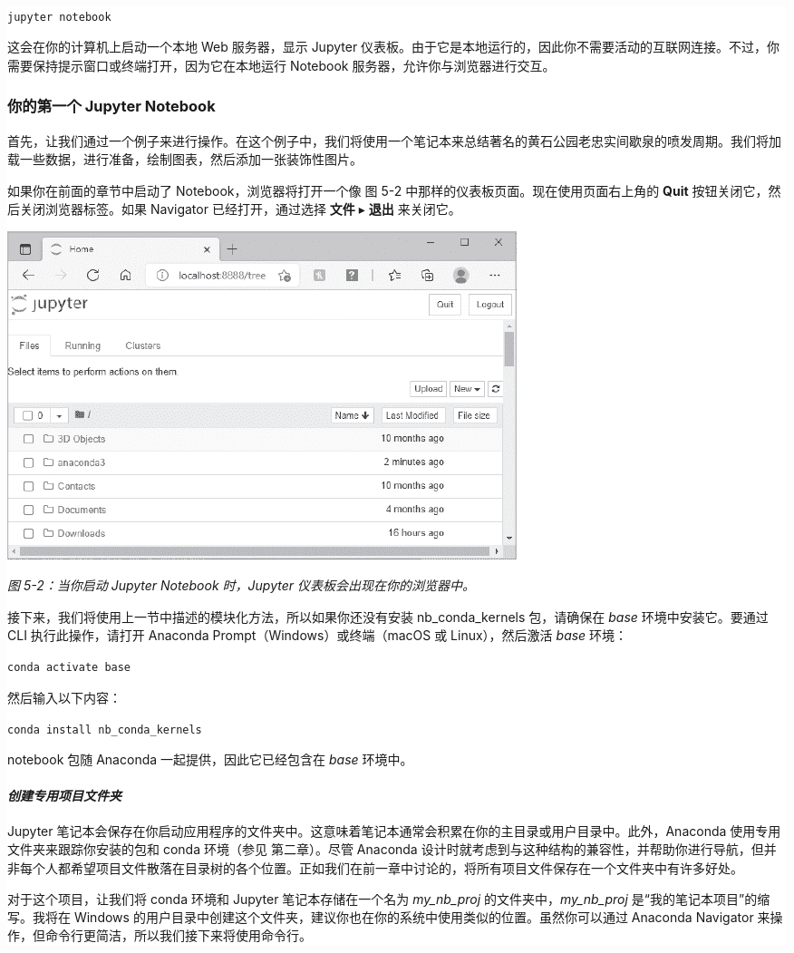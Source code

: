 ```py
jupyter notebook
```

这会在你的计算机上启动一个本地 Web 服务器，显示 Jupyter 仪表板。由于它是本地运行的，因此你不需要活动的互联网连接。不过，你需要保持提示窗口或终端打开，因为它在本地运行 Notebook 服务器，允许你与浏览器进行交互。

### **你的第一个 Jupyter Notebook**

首先，让我们通过一个例子来进行操作。在这个例子中，我们将使用一个笔记本来总结著名的黄石公园老忠实间歇泉的喷发周期。我们将加载一些数据，进行准备，绘制图表，然后添加一张装饰性图片。

如果你在前面的章节中启动了 Notebook，浏览器将打开一个像 图 5-2 中那样的仪表板页面。现在使用页面右上角的 **Quit** 按钮关闭它，然后关闭浏览器标签。如果 Navigator 已经打开，通过选择 **文件** ▸ **退出** 来关闭它。

![图片](img/05fig02.jpg)

*图 5-2：当你启动 Jupyter Notebook 时，Jupyter 仪表板会出现在你的浏览器中。*

接下来，我们将使用上一节中描述的模块化方法，所以如果你还没有安装 nb_conda_kernels 包，请确保在 *base* 环境中安装它。要通过 CLI 执行此操作，请打开 Anaconda Prompt（Windows）或终端（macOS 或 Linux），然后激活 *base* 环境：

```py
conda activate base
```

然后输入以下内容：

```py
conda install nb_conda_kernels
```

notebook 包随 Anaconda 一起提供，因此它已经包含在 *base* 环境中。

#### ***创建专用项目文件夹***

Jupyter 笔记本会保存在你启动应用程序的文件夹中。这意味着笔记本通常会积累在你的主目录或用户目录中。此外，Anaconda 使用专用文件夹来跟踪你安装的包和 conda 环境（参见 第二章）。尽管 Anaconda 设计时就考虑到与这种结构的兼容性，并帮助你进行导航，但并非每个人都希望项目文件散落在目录树的各个位置。正如我们在前一章中讨论的，将所有项目文件保存在一个文件夹中有许多好处。

对于这个项目，让我们将 conda 环境和 Jupyter 笔记本存储在一个名为 *my_nb_proj* 的文件夹中，*my_nb_proj* 是“我的笔记本项目”的缩写。我将在 Windows 的用户目录中创建这个文件夹，建议你也在你的系统中使用类似的位置。虽然你可以通过 Anaconda Navigator 来操作，但命令行更简洁，所以我们接下来将使用命令行。
